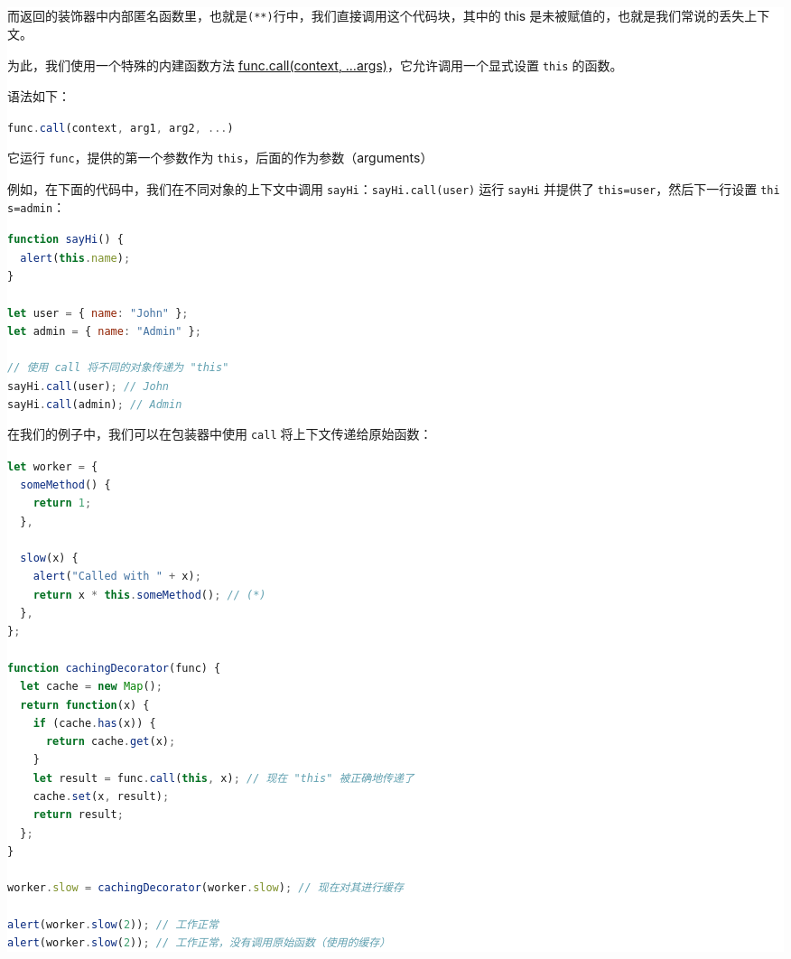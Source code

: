 而返回的装饰器中内部匿名函数里，也就是`(**)`行中，我们直接调用这个代码块，其中的 this 是未被赋值的，也就是我们常说的丢失上下文。

为此，我们使用一个特殊的内建函数方法 [func.call(context, …args)](https://developer.mozilla.org/zh/docs/Web/JavaScript/Reference/Global_Objects/Function/call "func.call(context, …args)")，它允许调用一个显式设置 `this` 的函数。

语法如下：

```javascript
func.call(context, arg1, arg2, ...)
```

它运行 `func`，提供的第一个参数作为 `this`，后面的作为参数（arguments）

例如，在下面的代码中，我们在不同对象的上下文中调用 `sayHi`：`sayHi.call(user)` 运行 `sayHi` 并提供了 `this=user`，然后下一行设置 `this=admin`：

```javascript
function sayHi() {
  alert(this.name);
}

let user = { name: "John" };
let admin = { name: "Admin" };

// 使用 call 将不同的对象传递为 "this"
sayHi.call(user); // John
sayHi.call(admin); // Admin
```

在我们的例子中，我们可以在包装器中使用 `call` 将上下文传递给原始函数：

```javascript
let worker = {
  someMethod() {
    return 1;
  },

  slow(x) {
    alert("Called with " + x);
    return x * this.someMethod(); // (*)
  },
};

function cachingDecorator(func) {
  let cache = new Map();
  return function(x) {
    if (cache.has(x)) {
      return cache.get(x);
    }
    let result = func.call(this, x); // 现在 "this" 被正确地传递了
    cache.set(x, result);
    return result;
  };
}

worker.slow = cachingDecorator(worker.slow); // 现在对其进行缓存

alert(worker.slow(2)); // 工作正常
alert(worker.slow(2)); // 工作正常，没有调用原始函数（使用的缓存）
```
